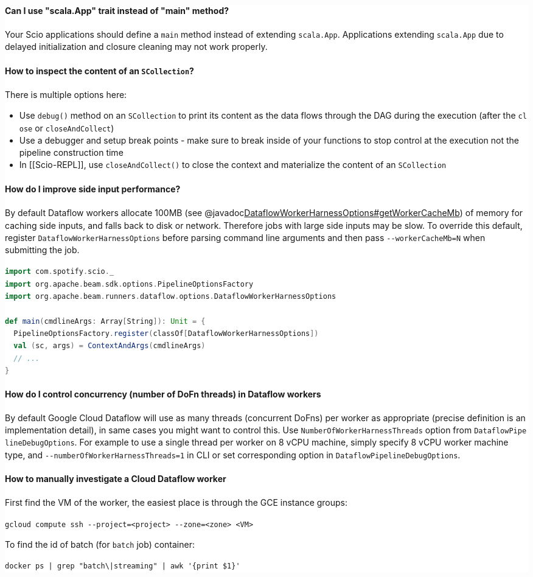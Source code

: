 #### Can I use "scala.App" trait instead of "main" method?

Your Scio applications should define a `main` method instead of extending `scala.App`. Applications extending `scala.App` due to delayed initialization and closure cleaning may not work properly.

#### How to inspect the content of an `SCollection`?

There is multiple options here:
- Use `debug()` method on an `SCollection` to print its content as the data flows through the DAG during the execution (after the `close` or `closeAndCollect`)
- Use a debugger and setup break points - make sure to break inside of your functions to stop control at the execution not the pipeline construction time
- In [[Scio-REPL]], use `closeAndCollect()` to close the context and materialize the content of an `SCollection`

#### How do I improve side input performance?

By default Dataflow workers allocate 100MB (see @javadoc[DataflowWorkerHarnessOptions#getWorkerCacheMb](org.apache.beam.runners.dataflow.options.DataflowWorkerHarnessOptions#getWorkerCacheMb--)) of memory for caching side inputs, and falls back to disk or network. Therefore jobs with large side inputs may be slow. To override this default, register `DataflowWorkerHarnessOptions` before parsing command line arguments and then pass `--workerCacheMb=N` when submitting the job.

```scala mdoc:reset:silent
import com.spotify.scio._
import org.apache.beam.sdk.options.PipelineOptionsFactory
import org.apache.beam.runners.dataflow.options.DataflowWorkerHarnessOptions

def main(cmdlineArgs: Array[String]): Unit = {
  PipelineOptionsFactory.register(classOf[DataflowWorkerHarnessOptions])
  val (sc, args) = ContextAndArgs(cmdlineArgs)
  // ...
}
```

#### How do I control concurrency (number of DoFn threads) in Dataflow workers

By default Google Cloud Dataflow will use as many threads (concurrent DoFns) per worker as appropriate (precise definition is an implementation detail), in same cases you might want to control this. Use `NumberOfWorkerHarnessThreads` option from `DataflowPipelineDebugOptions`. For example to use a single thread per worker on 8 vCPU machine, simply specify 8 vCPU worker machine type, and `--numberOfWorkerHarnessThreads=1` in CLI or set corresponding option in `DataflowPipelineDebugOptions`.

#### How to manually investigate a Cloud Dataflow worker

First find the VM of the worker, the easiest place is through the GCE instance groups:

```
gcloud compute ssh --project=<project> --zone=<zone> <VM>
```

To find the id of batch (for `batch` job) container:

```
docker ps | grep "batch\|streaming" | awk '{print $1}'
```
